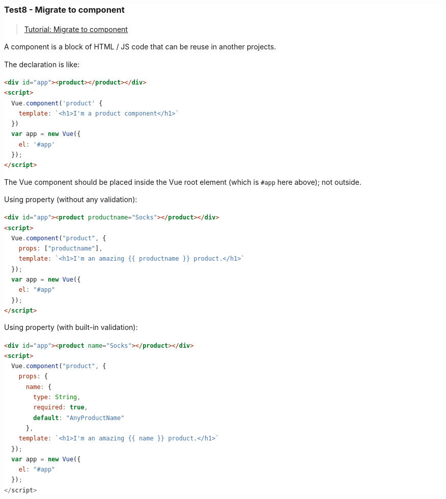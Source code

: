 ### Test8 - Migrate to component

> [Tutorial: Migrate to component](https://www.vuemastery.com/courses/intro-to-vue-js/components)

A component is a block of HTML / JS code that can be reuse in another projects.

The declaration is like:

```html
<div id="app"><product></product></div>
<script>
  Vue.component('product' {
    template: `<h1>I'm a product component</h1>`
  })
  var app = new Vue({
    el: '#app'
  });
</script>
```

The Vue component should be placed inside the Vue root element (which is `#app` here above); not outside.

Using property (without any validation):

```html
<div id="app"><product productname="Socks"></product></div>
<script>
  Vue.component("product", {
    props: ["productname"],
    template: `<h1>I'm an amazing {{ productname }} product.</h1>`
  });
  var app = new Vue({
    el: "#app"
  });
</script>
```

Using property (with built-in validation):

```html
<div id="app"><product name="Socks"></product></div>
<script>
  Vue.component("product", {
    props: {
      name: {
        type: String,
        required: true,
        default: "AnyProductName"
      },
    template: `<h1>I'm an amazing {{ name }} product.</h1>`
  });
  var app = new Vue({
    el: "#app"
  });
</script>
```
